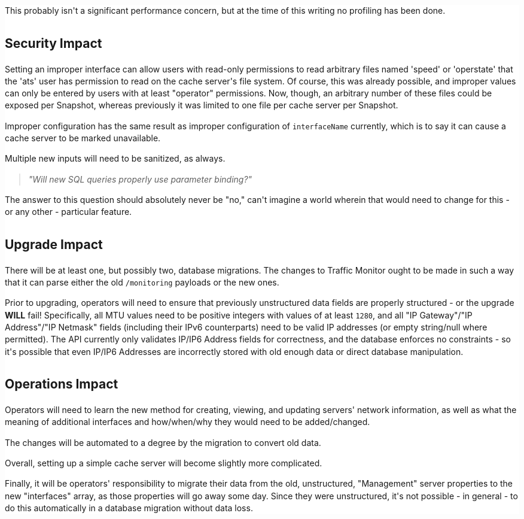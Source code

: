 This probably isn't a significant performance concern, but at the time of this
writing no profiling has been done.

## Security Impact
Setting an improper interface can allow users with read-only permissions to read
arbitrary files named 'speed' or 'operstate' that the 'ats' user has permission
to read on the cache server's file system. Of course, this was already possible,
and improper values can only be entered by users with at least "operator"
permissions. Now, though, an arbitrary number of these files could be exposed
per Snapshot, whereas previously it was limited to one file per cache server per
Snapshot.

Improper configuration has the same result as improper configuration of
`interfaceName` currently, which is to say it can cause a cache server to be
marked unavailable.

Multiple new inputs will need to be sanitized, as always.

> _"Will new SQL queries properly use parameter binding?"_

The answer to this question should absolutely never be "no," can't imagine a
world wherein that would need to change for this - or any other - particular
feature.

## Upgrade Impact
There will be at least one, but possibly two, database migrations. The changes
to Traffic Monitor ought to be made in such a way that it can parse either the
old `/monitoring` payloads or the new ones.

Prior to upgrading, operators will need to ensure that previously unstructured
data fields are properly structured - or the upgrade **WILL** fail!
Specifically, all MTU values need to be positive integers with values of at
least `1280`, and all "IP Gateway"/"IP Address"/"IP Netmask" fields (including
their IPv6 counterparts) need to be valid IP addresses (or empty string/null
where permitted). The API currently only validates IP/IP6 Address fields for
correctness, and the database enforces no constraints - so it's possible that
even IP/IP6 Addresses are incorrectly stored with old enough data or direct
database manipulation.

## Operations Impact
Operators will need to learn the new method for creating, viewing, and updating
servers' network information, as well as what the meaning of additional
interfaces and how/when/why they would need to be added/changed.

The changes will be automated to a degree by the migration to convert old data.

Overall, setting up a simple cache server will become slightly more complicated.

Finally, it will be operators' responsibility to migrate their data from the
old, unstructured, "Management" server properties to the new "interfaces"
array, as those properties will go away some day. Since they were unstructured,
it's not possible - in general - to do this automatically in a database
migration without data loss.
